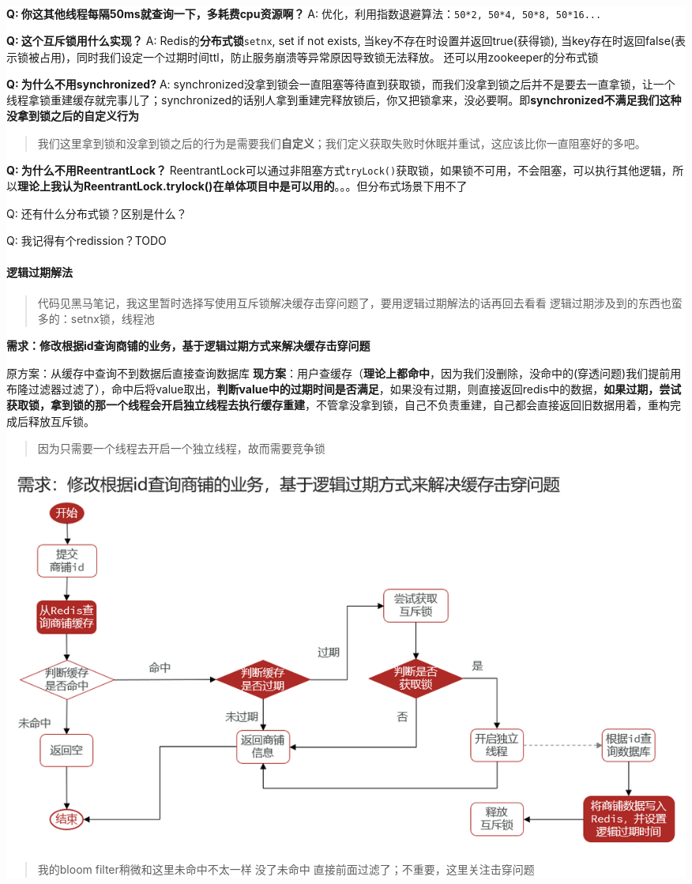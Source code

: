 
**Q: 你这其他线程每隔50ms就查询一下，多耗费cpu资源啊？**
A: 优化，利用指数退避算法：`50*2, 50*4, 50*8, 50*16...` 

**Q: 这个互斥锁用什么实现？**
A: Redis的**分布式锁**`setnx`, set if not exists, 当key不存在时设置并返回true(获得锁), 当key存在时返回false(表示锁被占用)，同时我们设定一个过期时间ttl，防止服务崩溃等异常原因导致锁无法释放。
还可以用zookeeper的分布式锁

**Q: 为什么不用synchronized?**
A: synchronized没拿到锁会一直阻塞等待直到获取锁，而我们没拿到锁之后并不是要去一直拿锁，让一个线程拿锁重建缓存就完事儿了；synchronized的话别人拿到重建完释放锁后，你又把锁拿来，没必要啊。即**synchronized不满足我们这种没拿到锁之后的自定义行为**
> 我们这里拿到锁和没拿到锁之后的行为是需要我们**自定义**；我们定义获取失败时休眠并重试，这应该比你一直阻塞好的多吧。

**Q: 为什么不用ReentrantLock？**
ReentrantLock可以通过非阻塞方式`tryLock()`获取锁，如果锁不可用，不会阻塞，可以执行其他逻辑，所以**理论上我认为ReentrantLock.trylock()在单体项目中是可以用的**。。。但分布式场景下用不了


Q: 还有什么分布式锁？区别是什么？

Q: 我记得有个redission？TODO




#### 逻辑过期解法

> 代码见黑马笔记，我这里暂时选择写使用互斥锁解决缓存击穿问题了，要用逻辑过期解法的话再回去看看
> 逻辑过期涉及到的东西也蛮多的：setnx锁，线程池

**需求：修改根据id查询商铺的业务，基于逻辑过期方式来解决缓存击穿问题**

原方案：从缓存中查询不到数据后直接查询数据库
**现方案**：用户查缓存（**理论上都命中**，因为我们没删除，没命中的(穿透问题)我们提前用布隆过滤器过滤了），命中后将value取出，**判断value中的过期时间是否满足**，如果没有过期，则直接返回redis中的数据，**如果过期，尝试获取锁，拿到锁的那一个线程会开启独立线程去执行缓存重建**，不管拿没拿到锁，自己不负责重建，自己都会直接返回旧数据用着，重构完成后释放互斥锁。
> 因为只需要一个线程去开启一个独立线程，故而需要竞争锁

![picture 23](../images/76a39bceb6c45fa5975e430a4c8e8f44fdee82f9417efbf9d29b9de71ed25bc9.png)  
> 我的bloom filter稍微和这里未命中不太一样 没了未命中 直接前面过滤了；不重要，这里关注击穿问题
